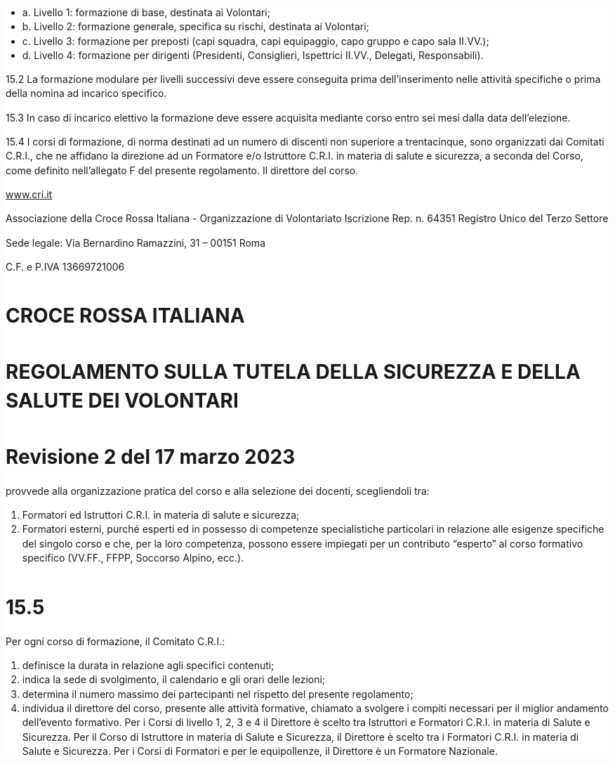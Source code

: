- a. Livello 1: formazione di base, destinata ai Volontari;
- b. Livello 2: formazione generale, specifica su rischi, destinata ai Volontari;
- c. Livello 3: formazione per preposti (capi squadra, capi equipaggio, capo gruppo e capo sala II.VV.);
- d. Livello 4: formazione per dirigenti (Presidenti, Consiglieri, Ispettrici II.VV., Delegati, Responsabili).

15.2 La formazione modulare per livelli successivi deve essere conseguita prima dell’inserimento nelle attività specifiche o prima della nomina ad incarico specifico.

15.3 In caso di incarico elettivo la formazione deve essere acquisita mediante corso entro sei mesi dalla data dell’elezione.

15.4 I corsi di formazione, di norma destinati ad un numero di discenti non superiore a trentacinque, sono organizzati dai Comitati C.R.I., che ne affidano la direzione ad un Formatore e/o Istruttore C.R.I. in materia di salute e sicurezza, a seconda del Corso, come definito nell’allegato F del presente regolamento. Il direttore del corso.

www.cri.it

Associazione della Croce Rossa Italiana - Organizzazione di Volontariato Iscrizione Rep. n. 64351 Registro Unico del Terzo Settore

Sede legale: Via Bernardino Ramazzini, 31 – 00151 Roma

C.F. e P.IVA 13669721006

# CROCE ROSSA ITALIANA

# REGOLAMENTO SULLA TUTELA DELLA SICUREZZA E DELLA SALUTE DEI VOLONTARI

# Revisione 2 del 17 marzo 2023

provvede alla organizzazione pratica del corso e alla selezione dei docenti, scegliendoli tra:

1. Formatori ed Istruttori C.R.I. in materia di salute e sicurezza;
2. Formatori esterni, purché esperti ed in possesso di competenze specialistiche particolari in relazione alle esigenze specifiche del singolo corso e che, per la loro competenza, possono essere impiegati per un contributo “esperto” al corso formativo specifico (VV.FF., FFPP, Soccorso Alpino, ecc.).

# 15.5

Per ogni corso di formazione, il Comitato C.R.I.:

1. definisce la durata in relazione agli specifici contenuti;
2. indica la sede di svolgimento, il calendario e gli orari delle lezioni;
3. determina il numero massimo dei partecipanti nel rispetto del presente regolamento;
4. individua il direttore del corso, presente alle attività formative, chiamato a svolgere i compiti necessari per il miglior andamento dell’evento formativo. Per i Corsi di livello 1, 2, 3 e 4 il Direttore è scelto tra Istruttori e Formatori C.R.I. in materia di Salute e Sicurezza. Per il Corso di Istruttore in materia di Salute e Sicurezza, il Direttore è scelto tra i Formatori C.R.I. in materia di Salute e Sicurezza. Per i Corsi di Formatori e per le equipollenze, il Direttore è un Formatore Nazionale.
